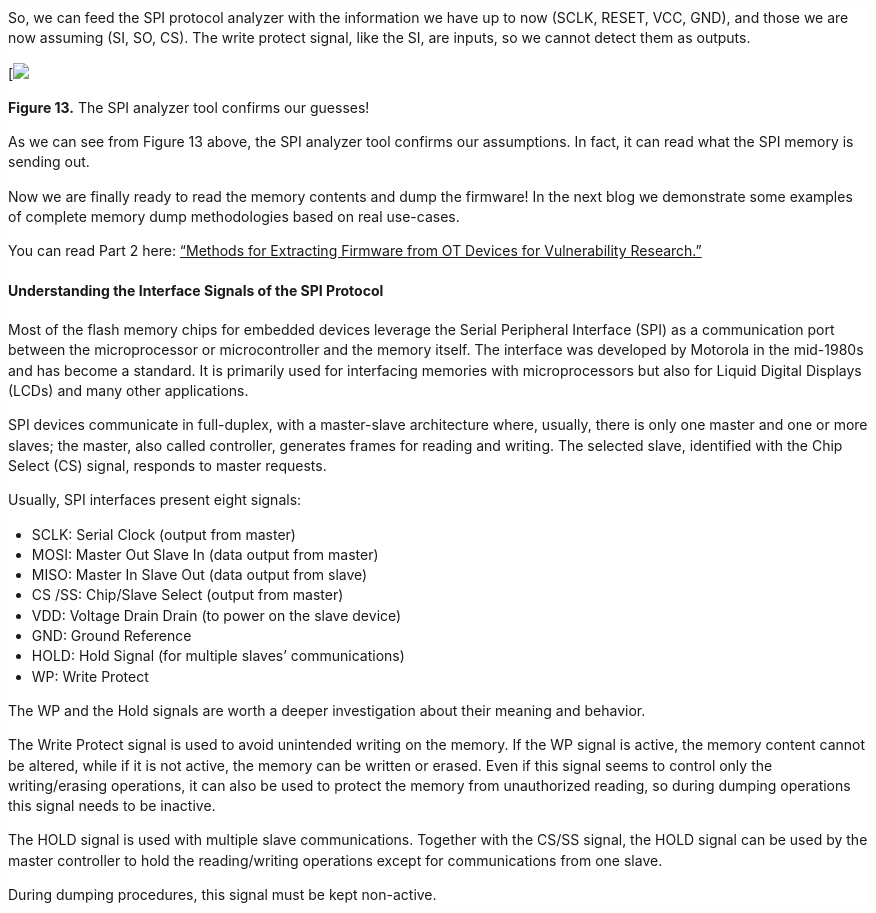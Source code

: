 So, we can feed the SPI protocol analyzer with the information we have up to now (SCLK, RESET, VCC, GND), and those we are now assuming (SI, SO, CS). The write protect signal, like the SI, are inputs, so we cannot detect them as outputs.

\[![](https://www.nozominetworks.com/wp-content/uploads/2021/09/Hardware-Hacking-BLOG-13.jpg)

**Figure 13.** The SPI analyzer tool confirms our guesses!

As we can see from Figure 13 above, the SPI analyzer tool confirms our assumptions. In fact, it can read what the SPI memory is sending out.

Now we are finally ready to read the memory contents and dump the firmware! In the next blog we demonstrate some examples of complete memory dump methodologies based on real use-cases.

You can read Part 2 here: [“Methods for Extracting Firmware from OT Devices for Vulnerability Research.”](https://www.nozominetworks.com/blog/methods-for-extracting-firmware-from-ot-devices-for-vulnerability-research/)

#### Understanding the Interface Signals of the SPI Protocol

Most of the flash memory chips for embedded devices leverage the Serial Peripheral Interface (SPI) as a communication port between the microprocessor or microcontroller and the memory itself. The interface was developed by Motorola in the mid-1980s and has become a standard. It is primarily used for interfacing memories with microprocessors but also for Liquid Digital Displays (LCDs) and many other applications.

SPI devices communicate in full-duplex, with a master-slave architecture where, usually, there is only one master and one or more slaves; the master, also called controller, generates frames for reading and writing. The selected slave, identified with the Chip Select (CS) signal, responds to master requests.

Usually, SPI interfaces present eight signals:

* SCLK: Serial Clock (output from master)
* MOSI: Master Out Slave In (data output from master)
* MISO: Master In Slave Out (data output from slave)
* CS /SS: Chip/Slave Select (output from master)
* VDD: Voltage Drain Drain (to power on the slave device)
* GND: Ground Reference
* HOLD: Hold Signal (for multiple slaves’ communications)
* WP: Write Protect

The WP and the Hold signals are worth a deeper investigation about their meaning and behavior.

The Write Protect signal is used to avoid unintended writing on the memory. If the WP signal is active, the memory content cannot be altered, while if it is not active, the memory can be written or erased. Even if this signal seems to control only the writing/erasing operations, it can also be used to protect the memory from unauthorized reading, so during dumping operations this signal needs to be inactive.

The HOLD signal is used with multiple slave communications. Together with the CS/SS signal, the HOLD signal can be used by the master controller to hold the reading/writing operations except for communications from one slave.

During dumping procedures, this signal must be kept non-active.
